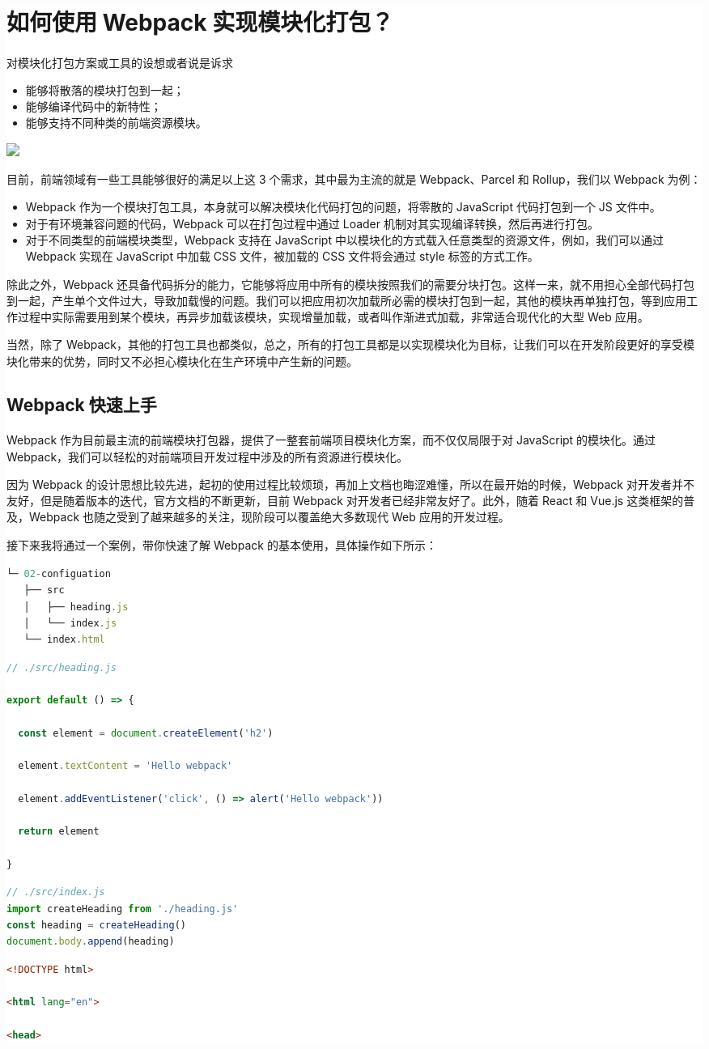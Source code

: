 # 如何使用 Webpack 实现模块化打包？

对模块化打包方案或工具的设想或者说是诉求

- 能够将散落的模块打包到一起；
- 能够编译代码中的新特性；
- 能够支持不同种类的前端资源模块。

<img src="https://s0.lgstatic.com/i/image3/M01/04/CD/CgoCgV6dE8qATeN7AAHuGzEsqjI585.png"/>

目前，前端领域有一些工具能够很好的满足以上这 3 个需求，其中最为主流的就是 Webpack、Parcel 和 Rollup，我们以 Webpack 为例：

- Webpack 作为一个模块打包工具，本身就可以解决模块化代码打包的问题，将零散的 JavaScript 代码打包到一个 JS 文件中。
- 对于有环境兼容问题的代码，Webpack 可以在打包过程中通过 Loader 机制对其实现编译转换，然后再进行打包。
- 对于不同类型的前端模块类型，Webpack 支持在 JavaScript 中以模块化的方式载入任意类型的资源文件，例如，我们可以通过 Webpack 实现在 JavaScript 中加载 CSS 文件，被加载的 CSS 文件将会通过 style 标签的方式工作。

除此之外，Webpack 还具备代码拆分的能力，它能够将应用中所有的模块按照我们的需要分块打包。这样一来，就不用担心全部代码打包到一起，产生单个文件过大，导致加载慢的问题。我们可以把应用初次加载所必需的模块打包到一起，其他的模块再单独打包，等到应用工作过程中实际需要用到某个模块，再异步加载该模块，实现增量加载，或者叫作渐进式加载，非常适合现代化的大型 Web 应用。

当然，除了 Webpack，其他的打包工具也都类似，总之，所有的打包工具都是以实现模块化为目标，让我们可以在开发阶段更好的享受模块化带来的优势，同时又不必担心模块化在生产环境中产生新的问题。

## Webpack 快速上手

Webpack 作为目前最主流的前端模块打包器，提供了一整套前端项目模块化方案，而不仅仅局限于对 JavaScript 的模块化。通过 Webpack，我们可以轻松的对前端项目开发过程中涉及的所有资源进行模块化。

因为 Webpack 的设计思想比较先进，起初的使用过程比较烦琐，再加上文档也晦涩难懂，所以在最开始的时候，Webpack 对开发者并不友好，但是随着版本的迭代，官方文档的不断更新，目前 Webpack 对开发者已经非常友好了。此外，随着 React 和 Vue.js 这类框架的普及，Webpack 也随之受到了越来越多的关注，现阶段可以覆盖绝大多数现代 Web 应用的开发过程。

接下来我将通过一个案例，带你快速了解 Webpack 的基本使用，具体操作如下所示：

```js
└─ 02-configuation
   ├── src
   │   ├── heading.js
   │   └── index.js
   └── index.html
```
```js
// ./src/heading.js

export default () => {

  const element = document.createElement('h2')

  element.textContent = 'Hello webpack'

  element.addEventListener('click', () => alert('Hello webpack'))

  return element

}

```
```js
// ./src/index.js
import createHeading from './heading.js'
const heading = createHeading()
document.body.append(heading)
```
```html
<!DOCTYPE html>

<html lang="en">

<head>
```